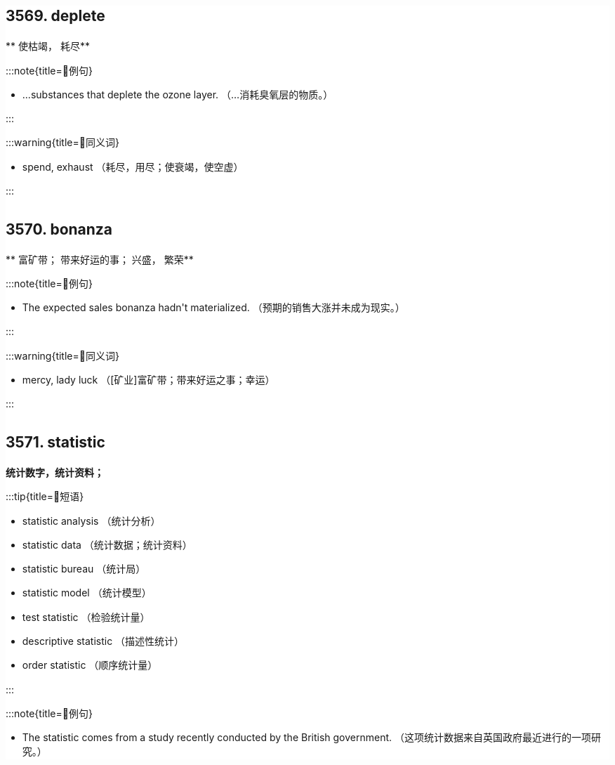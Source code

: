 
## 3569. deplete

** 使枯竭， 耗尽**

:::note{title=🎤例句}

- ...substances that deplete the ozone layer. （…消耗臭氧层的物质。）

:::

:::warning{title=🤔同义词}

- spend, exhaust （耗尽，用尽；使衰竭，使空虚）

:::


## 3570. bonanza

** 富矿带； 带来好运的事； 兴盛， 繁荣**

:::note{title=🎤例句}

- The expected sales bonanza hadn't materialized. （预期的销售大涨并未成为现实。）

:::

:::warning{title=🤔同义词}

- mercy, lady luck （[矿业]富矿带；带来好运之事；幸运）

:::


## 3571. statistic

**统计数字，统计资料；**

:::tip{title=🤩短语}

- statistic analysis （统计分析）

- statistic data （统计数据；统计资料）

- statistic bureau （统计局）

- statistic model （统计模型）

- test statistic （检验统计量）

- descriptive statistic （描述性统计）

- order statistic （顺序统计量）

:::

:::note{title=🎤例句}

- The statistic comes from a study recently conducted by the British government. （这项统计数据来自英国政府最近进行的一项研究。）
